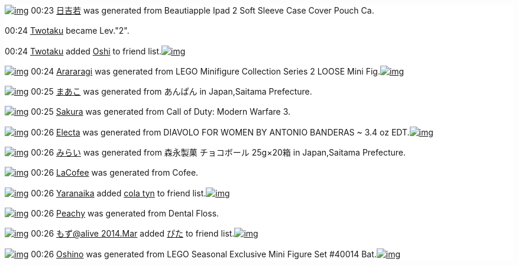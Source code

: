 [![img](http://kacdn06.appspot.com/4849927536508928/01ea.png)](http://www.barcodekanojo.com/kanojo/2842658/%E6%97%A5%E5%90%89%E8%8B%A5) 00:23 [日吉若](http://www.barcodekanojo.com/kanojo/2842658/%E6%97%A5%E5%90%89%E8%8B%A5) was generated from Beautiapple Ipad 2 Soft Sleeve Case Cover Pouch Ca.

00:24 [Twotaku](http://www.barcodekanojo.com/user/436958/Twotaku) became Lev."2".

00:24 [Twotaku](http://www.barcodekanojo.com/user/436958/Twotaku) added [Oshi](http://www.barcodekanojo.com/kanojo/2841168/Oshi) to friend list.[![img](http://img849.imageshack.us/img849/4448/8vzc.png)](http://www.barcodekanojo.com/kanojo/2841168/Oshi)

[![img](http://kacdn01.appspot.com/4995733086273536/84aa.png)](http://www.barcodekanojo.com/kanojo/2842659/Arararagi) 00:24 [Arararagi](http://www.barcodekanojo.com/kanojo/2842659/Arararagi) was generated from LEGO Minifigure Collection Series 2 LOOSE Mini Fig.[![img](http://kacdn05.appspot.com/4646569424977920/86ae8.jpg)](http://www.barcodekanojo.com/product_images/barcode/5437333/1394637834/LEGO%20Minifigure%20Collection%20Series%202%20LOOSE%20Mini%20Fig.jpg)

[![img](http://kacdn05.appspot.com/5981014958538752/99a85.png)](http://www.barcodekanojo.com/kanojo/2842660/%E3%81%BE%E3%81%82%E3%81%93) 00:25 [まあこ](http://www.barcodekanojo.com/kanojo/2842660/%E3%81%BE%E3%81%82%E3%81%93) was generated from あんぱん in Japan,Saitama Prefecture.

[![img](http://kacdn05.appspot.com/5391934155653120/510e.png)](http://www.barcodekanojo.com/kanojo/2842661/Sakura) 00:25 [Sakura](http://www.barcodekanojo.com/kanojo/2842661/Sakura) was generated from Call of Duty: Modern Warfare 3.

[![img](http://kacdn02.appspot.com/4782618419658752/63171.png)](http://www.barcodekanojo.com/kanojo/2842662/Electa) 00:26 [Electa](http://www.barcodekanojo.com/kanojo/2842662/Electa) was generated from DIAVOLO FOR WOMEN BY ANTONIO BANDERAS ~ 3.4 oz EDT.[![img](http://kacdn08.appspot.com/4789110799597568/817de.jpg)](http://www.barcodekanojo.com/product_images/barcode/5437336/1394637913/DIAVOLO%20FOR%20WOMEN%20BY%20ANTONIO%20BANDERAS%20%7E%203.4%20oz%20EDT.jpg)

[![img](http://kacdn09.appspot.com/4570257519804416/d9c7e.png)](http://www.barcodekanojo.com/kanojo/2842663/%E3%81%BF%E3%82%89%E3%81%84) 00:26 [みらい](http://www.barcodekanojo.com/kanojo/2842663/%E3%81%BF%E3%82%89%E3%81%84) was generated from 森永製菓 チョコボール 25g×20箱 in Japan,Saitama Prefecture.

[![img](http://kacdn10.appspot.com/5944825564102656/02d6.png)](http://www.barcodekanojo.com/kanojo/2842664/LaCofee) 00:26 [LaCofee](http://www.barcodekanojo.com/kanojo/2842664/LaCofee) was generated from Cofee.

[![img](http://img23.imageshack.us/img23/2646/j7u7.jpg)](http://www.barcodekanojo.com/user/401060/Yaranaika) 00:26 [Yaranaika](http://www.barcodekanojo.com/user/401060/Yaranaika) added [cola tyn](http://www.barcodekanojo.com/kanojo/2677148/cola%20tyn) to friend list.[![img](http://kacdn10.appspot.com/6470729008676864/977e.png)](http://www.barcodekanojo.com/kanojo/2677148/cola%20tyn)

[![img](http://kacdn09.appspot.com/6594396417949696/5dc01.png)](http://www.barcodekanojo.com/kanojo/2842665/Peachy) 00:26 [Peachy](http://www.barcodekanojo.com/kanojo/2842665/Peachy) was generated from Dental Floss.

[![img](http://img31.imageshack.us/img31/4826/n38c.jpg)](http://www.barcodekanojo.com/user/326007/%E3%82%82%E3%81%9A%40alive%202014.Mar) 00:26 [もず@alive 2014.Mar](http://www.barcodekanojo.com/user/326007/%E3%82%82%E3%81%9A%40alive%202014.Mar) added [ぴた](http://www.barcodekanojo.com/kanojo/64995/%E3%81%B4%E3%81%9F) to friend list.[![img](http://img62.imageshack.us/img62/6972/0myy.png)](http://www.barcodekanojo.com/kanojo/64995/%E3%81%B4%E3%81%9F)

[![img](http://kacdn10.appspot.com/6402222401257472/63004.png)](http://www.barcodekanojo.com/kanojo/2842666/Oshino) 00:26 [Oshino](http://www.barcodekanojo.com/kanojo/2842666/Oshino) was generated from LEGO Seasonal Exclusive Mini Figure Set #40014 Bat.[![img](http://kacdn05.appspot.com/6319494620250112/f866.jpg)](http://www.barcodekanojo.com/product_images/barcode/5437342/1394638002/LEGO%20Seasonal%20Exclusive%20Mini%20Figure%20Set%20%2340014%20Bat.jpg)
